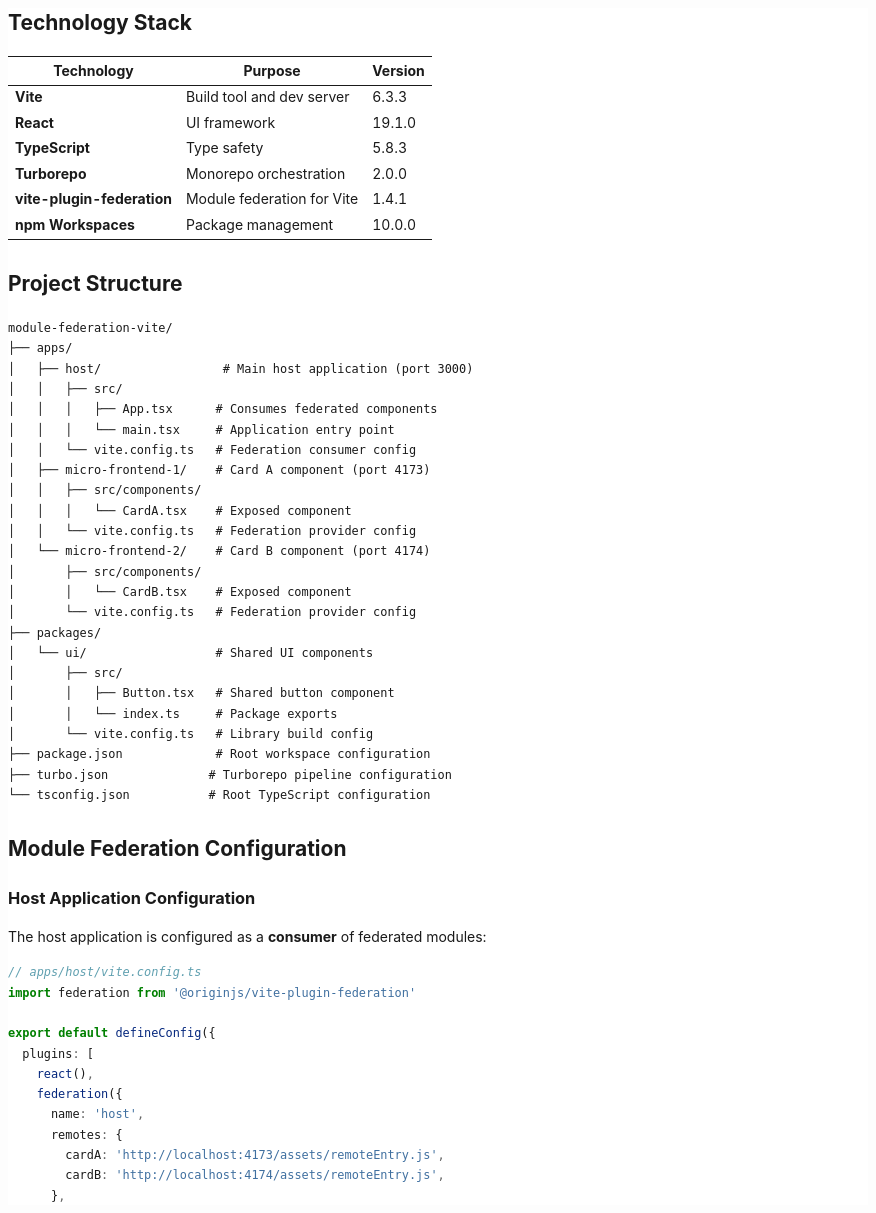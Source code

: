 ## Technology Stack

| Technology | Purpose | Version |
|------------|---------|---------|
| **Vite** | Build tool and dev server | 6.3.3 |
| **React** | UI framework | 19.1.0 |
| **TypeScript** | Type safety | 5.8.3 |
| **Turborepo** | Monorepo orchestration | 2.0.0 |
| **vite-plugin-federation** | Module federation for Vite | 1.4.1 |
| **npm Workspaces** | Package management | 10.0.0 |

## Project Structure

```
module-federation-vite/
├── apps/
│   ├── host/                 # Main host application (port 3000)
│   │   ├── src/
│   │   │   ├── App.tsx      # Consumes federated components
│   │   │   └── main.tsx     # Application entry point
│   │   └── vite.config.ts   # Federation consumer config
│   ├── micro-frontend-1/    # Card A component (port 4173)
│   │   ├── src/components/
│   │   │   └── CardA.tsx    # Exposed component
│   │   └── vite.config.ts   # Federation provider config
│   └── micro-frontend-2/    # Card B component (port 4174)
│       ├── src/components/
│       │   └── CardB.tsx    # Exposed component
│       └── vite.config.ts   # Federation provider config
├── packages/
│   └── ui/                  # Shared UI components
│       ├── src/
│       │   ├── Button.tsx   # Shared button component
│       │   └── index.ts     # Package exports
│       └── vite.config.ts   # Library build config
├── package.json             # Root workspace configuration
├── turbo.json              # Turborepo pipeline configuration
└── tsconfig.json           # Root TypeScript configuration
```

## Module Federation Configuration

### Host Application Configuration

The host application is configured as a **consumer** of federated modules:

```typescript
// apps/host/vite.config.ts
import federation from '@originjs/vite-plugin-federation'

export default defineConfig({
  plugins: [
    react(),
    federation({
      name: 'host',
      remotes: {
        cardA: 'http://localhost:4173/assets/remoteEntry.js',
        cardB: 'http://localhost:4174/assets/remoteEntry.js',
      },
```